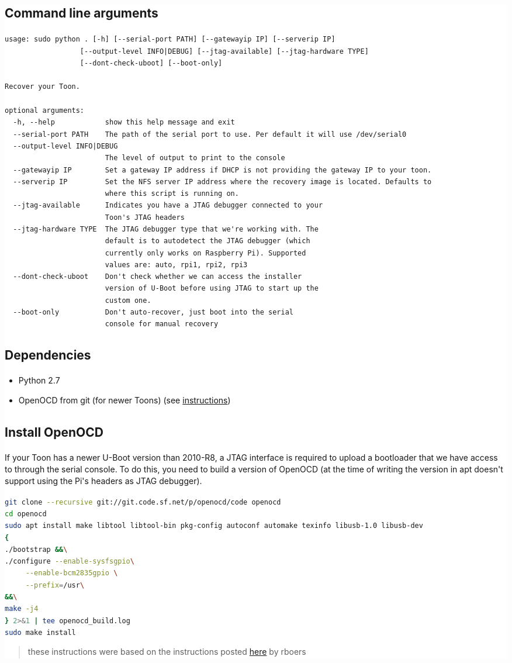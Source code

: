 ## Command line arguments

```
usage: sudo python . [-h] [--serial-port PATH] [--gatewayip IP] [--serverip IP]
                  [--output-level INFO|DEBUG] [--jtag-available] [--jtag-hardware TYPE]
                  [--dont-check-uboot] [--boot-only]

Recover your Toon.

optional arguments:
  -h, --help            show this help message and exit
  --serial-port PATH    The path of the serial port to use. Per default it will use /dev/serial0 
  --output-level INFO|DEBUG
                        The level of output to print to the console
  --gatewayip IP        Set a gateway IP address if DHCP is not providing the gateway IP to your toon.
  --serverip IP         Set the NFS server IP address where the recovery image is located. Defaults to
                        where this script is running on.
  --jtag-available      Indicates you have a JTAG debugger connected to your
                        Toon's JTAG headers
  --jtag-hardware TYPE  The JTAG debugger type that we're working with. The
                        default is to autodetect the JTAG debugger (which
                        currently only works on Raspberry Pi). Supported
                        values are: auto, rpi1, rpi2, rpi3
  --dont-check-uboot    Don't check whether we can access the installer
                        version of U-Boot before using JTAG to start up the
                        custom one.
  --boot-only           Don't auto-recover, just boot into the serial
                        console for manual recovery
```

## Dependencies

- Python 2.7

- OpenOCD from git (for newer Toons) (see [instructions](#install-openocd))

## Install OpenOCD
If your Toon has a newer U-Boot version than 2010-R8, a JTAG interface is required to
upload a bootloader that we have access to through the serial console. To do this,
you need to build a version of OpenOCD (at the time of writing the version in apt
doesn't support using the Pi's headers as JTAG debugger).

```bash
git clone --recursive git://git.code.sf.net/p/openocd/code openocd
cd openocd
sudo apt install make libtool libtool-bin pkg-config autoconf automake texinfo libusb-1.0 libusb-dev
{
./bootstrap &&\
./configure --enable-sysfsgpio\
     --enable-bcm2835gpio \
     --prefix=/usr\
&&\
make -j4
} 2>&1 | tee openocd_build.log
sudo make install
```
> these instructions were based on the instructions posted [here](https://www.domoticaforum.eu/viewtopic.php?f=87&t=11230&start=210#p83745) by rboers
